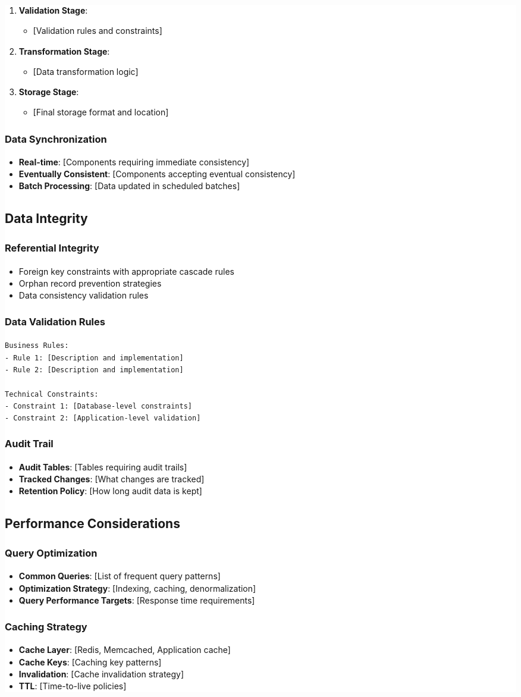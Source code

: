 1. **Validation Stage**:
   - [Validation rules and constraints]
   
2. **Transformation Stage**:
   - [Data transformation logic]
   
3. **Storage Stage**:
   - [Final storage format and location]

### Data Synchronization
- **Real-time**: [Components requiring immediate consistency]
- **Eventually Consistent**: [Components accepting eventual consistency]
- **Batch Processing**: [Data updated in scheduled batches]

## Data Integrity

### Referential Integrity
- Foreign key constraints with appropriate cascade rules
- Orphan record prevention strategies
- Data consistency validation rules

### Data Validation Rules
```
Business Rules:
- Rule 1: [Description and implementation]
- Rule 2: [Description and implementation]

Technical Constraints:
- Constraint 1: [Database-level constraints]
- Constraint 2: [Application-level validation]
```

### Audit Trail
- **Audit Tables**: [Tables requiring audit trails]
- **Tracked Changes**: [What changes are tracked]
- **Retention Policy**: [How long audit data is kept]

## Performance Considerations

### Query Optimization
- **Common Queries**: [List of frequent query patterns]
- **Optimization Strategy**: [Indexing, caching, denormalization]
- **Query Performance Targets**: [Response time requirements]

### Caching Strategy
- **Cache Layer**: [Redis, Memcached, Application cache]
- **Cache Keys**: [Caching key patterns]
- **Invalidation**: [Cache invalidation strategy]
- **TTL**: [Time-to-live policies]

